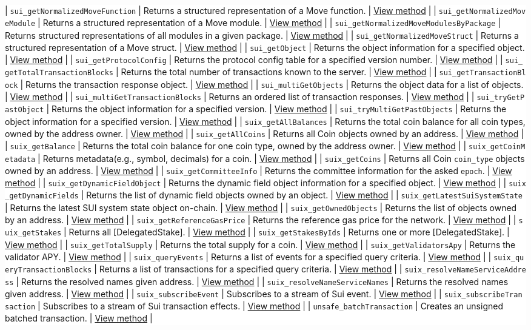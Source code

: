 | `sui_getNormalizedMoveFunction`      | Returns a structured representation of a Move function.                                                          | [View method](#)  |
| `sui_getNormalizedMoveModule`        | Returns a structured representation of a Move module.                                                            | [View method](#)  |
| `sui_getNormalizedMoveModulesByPackage` | Returns structured representations of all modules in a given package.                                          | [View method](#)  |
| `sui_getNormalizedMoveStruct`        | Returns a structured representation of a Move struct.                                                            | [View method](#)  |
| `sui_getObject`                      | Returns the object information for a specified object.                                                           | [View method](#)  |
| `sui_getProtocolConfig`              | Returns the protocol config table for a specified version number.                                                | [View method](#)  |
| `sui_getTotalTransactionBlocks`      | Returns the total number of transactions known to the server.                                                    | [View method](#)  |
| `sui_getTransactionBlock`            | Returns the transaction response object.                                                                         | [View method](#)  |
| `sui_multiGetObjects`                | Returns the object data for a list of objects.                                                                   | [View method](#)  |
| `sui_multiGetTransactionBlocks`      | Returns an ordered list of transaction responses.                                                                | [View method](#)  |
| `sui_tryGetPastObject`               | Returns the object information for a specified version.                                                          | [View method](#)  |
| `sui_tryMultiGetPastObjects`         | Returns the object information for a specified version.                                                          | [View method](#)  |
| `suix_getAllBalances`                | Returns the total coin balance for all coin types, owned by the address owner.                                    | [View method](#)  |
| `suix_getAllCoins`                   | Returns all Coin objects owned by an address.                                                                    | [View method](#)  |
| `suix_getBalance`                    | Returns the total coin balance for one coin type, owned by the address owner.                                     | [View method](#)  |
| `suix_getCoinMetadata`               | Returns metadata(e.g., symbol, decimals) for a coin.                                                             | [View method](#)  |
| `suix_getCoins`                      | Returns all Coin `coin_type` objects owned by an address.                                                        | [View method](#)  |
| `suix_getCommitteeInfo`              | Returns the committee information for the asked `epoch`.                                                         | [View method](#)  |
| `suix_getDynamicFieldObject`         | Returns the dynamic field object information for a specified object.                                             | [View method](#)  |
| `suix_getDynamicFields`              | Returns the list of dynamic field objects owned by an object.                                                    | [View method](#)  |
| `suix_getLatestSuiSystemState`       | Returns the latest SUI system state object on-chain.                                                             | [View method](#)  |
| `suix_getOwnedObjects`               | Returns the list of objects owned by an address.                                                                 | [View method](#)  |
| `suix_getReferenceGasPrice`          | Returns the reference gas price for the network.                                                                 | [View method](#)  |
| `suix_getStakes`                     | Returns all [DelegatedStake].                                                                                    | [View method](#)  |
| `suix_getStakesByIds`                | Returns one or more [DelegatedStake].                                                                            | [View method](#)  |
| `suix_getTotalSupply`                | Returns the total supply for a coin.                                                                             | [View method](#)  |
| `suix_getValidatorsApy`              | Returns the validator APY.                                                                                       | [View method](#)  |
| `suix_queryEvents`                   | Returns a list of events for a specified query criteria.                                                         | [View method](#)  |
| `suix_queryTransactionBlocks`        | Returns a list of transactions for a specified query criteria.                                                   | [View method](#)  |
| `suix_resolveNameServiceAddress`     | Returns the resolved names given address.                                                                        | [View method](#)  |
| `suix_resolveNameServiceNames`       | Returns the resolved names given address.                                                                        | [View method](#)  |
| `suix_subscribeEvent`                | Subscribes to a stream of Sui event.                                                                             | [View method](#)  |
| `suix_subscribeTransaction`          | Subscribes to a stream of Sui transaction effects.                                                               | [View method](#)  |
| `unsafe_batchTransaction`            | Creates an unsigned batched transaction.                                                                         | [View method](#)  |